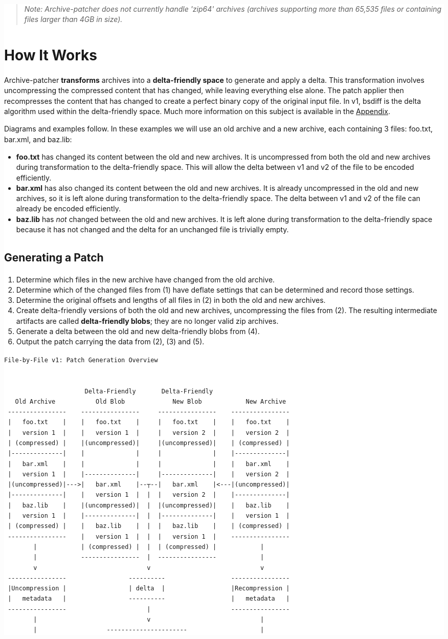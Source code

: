 > *Note: Archive-patcher does not currently handle 'zip64' archives (archives supporting more than 65,535 files or containing files larger than 4GB in size).*

# How It Works
Archive-patcher **transforms** archives into a **delta-friendly space** to generate and apply a delta. This transformation involves uncompressing the compressed content that has changed, while leaving everything else alone. The patch applier then recompresses the content that has changed to create a perfect binary copy of the original input file. In v1, bsdiff is the delta algorithm used within the delta-friendly space. Much more information on this subject is available in the [Appendix](#appendix).

Diagrams and examples follow. In these examples we will use an old archive and a new archive, each containing 3 files: foo.txt, bar.xml, and baz.lib:

* **foo.txt** has changed its content between the old and new archives. It is uncompressed from both the old and new archives during transformation to the delta-friendly space. This will allow the delta between v1 and v2 of the file to be encoded efficiently.
* **bar.xml** has also changed its content between the old and new archives. It is already uncompressed in the old and new archives, so it is left alone during transformation to the delta-friendly space. The delta between v1 and v2 of the file can already be encoded efficiently.
* **baz.lib** has *not* changed between the old and new archives. It is left alone during transformation to the delta-friendly space because it has not changed and the delta for an unchanged file is trivially empty.

## Generating a Patch
1. Determine which files in the new archive have changed from the old archive.
2. Determine which of the changed files from (1) have deflate settings that can be determined and record those settings.
3. Determine the original offsets and lengths of all files in (2) in both the old and new archives.
4. Create delta-friendly versions of both the old and new archives, uncompressing the files from (2). The resulting intermediate artifacts are called **delta-friendly blobs**; they are no longer valid zip archives.
5. Generate a delta between the old and new delta-friendly blobs from (4).
6. Output the patch carrying the data from (2), (3) and (5).

```
File-by-File v1: Patch Generation Overview


                      Delta-Friendly       Delta-Friendly
   Old Archive           Old Blob             New Blob            New Archive
 ----------------    ----------------     ----------------    ----------------
 |   foo.txt    |    |   foo.txt    |     |   foo.txt    |    |   foo.txt    |
 |   version 1  |    |   version 1  |     |   version 2  |    |   version 2  |
 | (compressed) |    |(uncompressed)|     |(uncompressed)|    | (compressed) |
 |--------------|    |              |     |              |    |--------------|
 |   bar.xml    |    |              |     |              |    |   bar.xml    |
 |   version 1  |    |--------------|     |--------------|    |   version 2  |
 |(uncompressed)|--->|   bar.xml    |--┬--|   bar.xml    |<---|(uncompressed)|
 |--------------|    |   version 1  |  |  |   version 2  |    |--------------|
 |   baz.lib    |    |(uncompressed)|  |  |(uncompressed)|    |   baz.lib    |
 |   version 1  |    |--------------|  |  |--------------|    |   version 1  |
 | (compressed) |    |   baz.lib    |  |  |   baz.lib    |    | (compressed) |
 ----------------    |   version 1  |  |  |   version 1  |    ----------------
        |            | (compressed) |  |  | (compressed) |            |
        |            ----------------  |  ----------------            |
        v                              v                              v
 ----------------                 ----------                  ----------------
 |Uncompression |                 | delta  |                  |Recompression |
 |   metadata   |                 ----------                  |   metadata   |
 ----------------                      |                      ----------------
        |                              v                              |
        |                   ----------------------                    |
```